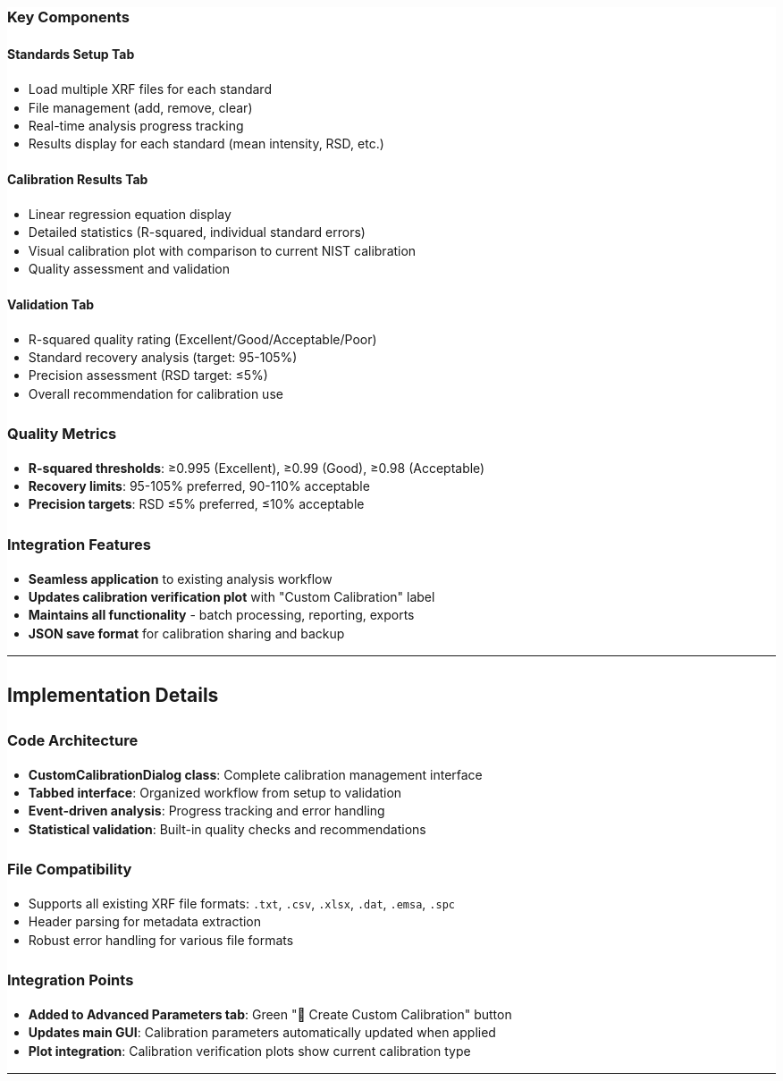 ### Key Components

#### Standards Setup Tab
- Load multiple XRF files for each standard
- File management (add, remove, clear)
- Real-time analysis progress tracking
- Results display for each standard (mean intensity, RSD, etc.)

#### Calibration Results Tab
- Linear regression equation display
- Detailed statistics (R-squared, individual standard errors)
- Visual calibration plot with comparison to current NIST calibration
- Quality assessment and validation

#### Validation Tab
- R-squared quality rating (Excellent/Good/Acceptable/Poor)
- Standard recovery analysis (target: 95-105%)
- Precision assessment (RSD target: ≤5%)
- Overall recommendation for calibration use

### Quality Metrics
- **R-squared thresholds**: ≥0.995 (Excellent), ≥0.99 (Good), ≥0.98 (Acceptable)
- **Recovery limits**: 95-105% preferred, 90-110% acceptable
- **Precision targets**: RSD ≤5% preferred, ≤10% acceptable

### Integration Features
- **Seamless application** to existing analysis workflow
- **Updates calibration verification plot** with "Custom Calibration" label
- **Maintains all functionality** - batch processing, reporting, exports
- **JSON save format** for calibration sharing and backup

---

## Implementation Details

### Code Architecture
- **CustomCalibrationDialog class**: Complete calibration management interface
- **Tabbed interface**: Organized workflow from setup to validation
- **Event-driven analysis**: Progress tracking and error handling
- **Statistical validation**: Built-in quality checks and recommendations

### File Compatibility
- Supports all existing XRF file formats: `.txt`, `.csv`, `.xlsx`, `.dat`, `.emsa`, `.spc`
- Header parsing for metadata extraction
- Robust error handling for various file formats

### Integration Points
- **Added to Advanced Parameters tab**: Green "🧪 Create Custom Calibration" button
- **Updates main GUI**: Calibration parameters automatically updated when applied
- **Plot integration**: Calibration verification plots show current calibration type

---